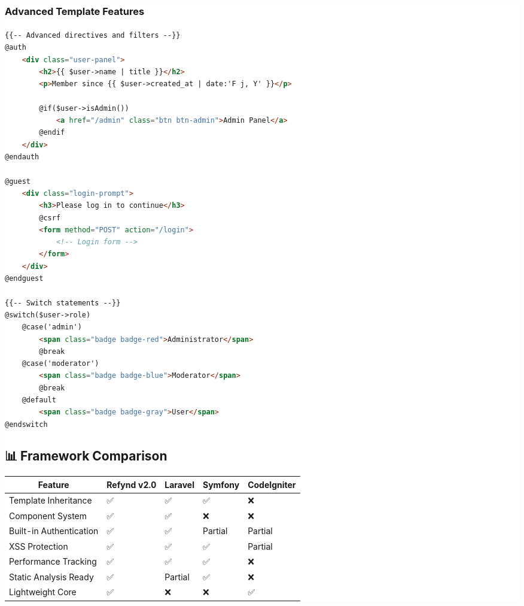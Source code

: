 
### **Advanced Template Features**
```html
{{-- Advanced directives and filters --}}
@auth
    <div class="user-panel">
        <h2>{{ $user->name | title }}</h2>
        <p>Member since {{ $user->created_at | date:'F j, Y' }}</p>
        
        @if($user->isAdmin())
            <a href="/admin" class="btn btn-admin">Admin Panel</a>
        @endif
    </div>
@endauth

@guest
    <div class="login-prompt">
        <h3>Please log in to continue</h3>
        @csrf
        <form method="POST" action="/login">
            <!-- Login form -->
        </form>
    </div>
@endguest

{{-- Switch statements --}}
@switch($user->role)
    @case('admin')
        <span class="badge badge-red">Administrator</span>
        @break
    @case('moderator')
        <span class="badge badge-blue">Moderator</span>
        @break
    @default
        <span class="badge badge-gray">User</span>
@endswitch
```

## 📊 Framework Comparison

| Feature | Refynd v2.0 | Laravel | Symfony | CodeIgniter |
|---------|-------------|---------|---------|-------------|
| Template Inheritance | ✅ | ✅ | ✅ | ❌ |
| Component System | ✅ | ✅ | ❌ | ❌ |
| Built-in Authentication | ✅ | ✅ | Partial | Partial |
| XSS Protection | ✅ | ✅ | ✅ | Partial |
| Performance Tracking | ✅ | ✅ | ✅ | ❌ |
| Static Analysis Ready | ✅ | Partial | ✅ | ❌ |
| Lightweight Core | ✅ | ❌ | ❌ | ✅ |
